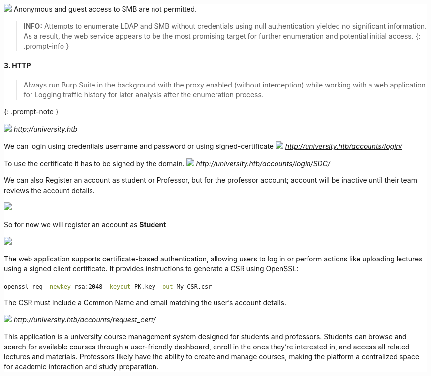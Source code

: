 ![](https://cdn-images-1.medium.com/max/1000/1*ksFE85-H2e_eiRap8VVElw.png)
Anonymous and guest access to SMB are not permitted.

> **INFO:** Attempts to enumerate LDAP and SMB without credentials using null authentication yielded no significant information. As a result, the web service appears to be the most promising target for further enumeration and potential initial access.
{: .prompt-info }



#### 3. HTTP

> Always run Burp Suite in the background with the proxy enabled (without interception) while working with a web application for Logging traffic history for later analysis after the enumeration process.

{: .prompt-note }

![](https://cdn-images-1.medium.com/max/1000/1*HR6omoOXvVsFxDOgk7Q8Kg.png)
_http://university.htb_

We can login using credentials username and password or using signed-certificate
![](https://cdn-images-1.medium.com/max/1000/1*abwNCBClpQI94Iq7CmRZSw.png)
_http://university.htb/accounts/login/_

To use the certificate it has to be signed by the domain. 
![](https://cdn-images-1.medium.com/max/1000/1*6AEbMBKarH1sey8cjUU57g.png)
_http://university.htb/accounts/login/SDC/_

We can also Register an account as student or Professor, but for the professor account; account will be inactive until their team reviews the account details.

![](https://cdn-images-1.medium.com/max/1000/1*G48ZTnP1rEKSLBC3KYIp5Q.png)

So for now we will register an account as **Student**

![](https://cdn-images-1.medium.com/max/1000/1*8ldLrX5L8QaMdepCb-MYoQ.png)

The web application supports certificate-based authentication, allowing users to log in or perform actions like uploading lectures using a signed client certificate. It provides instructions to generate a CSR using OpenSSL:

```bash
openssl req -newkey rsa:2048 -keyout PK.key -out My-CSR.csr
```
The CSR must include a Common Name and email matching the user’s account details.

![](https://cdn-images-1.medium.com/max/1000/1*P4xd3dOiX8doa0ALDqP3qQ.png)
_http://university.htb/accounts/request_cert/_

This application is a university course management system designed for students and professors. Students can browse and search for available courses through a user-friendly dashboard, enroll in the ones they’re interested in, and access all related lectures and materials. Professors likely have the ability to create and manage courses, making the platform a centralized space for academic interaction and study preparation.
